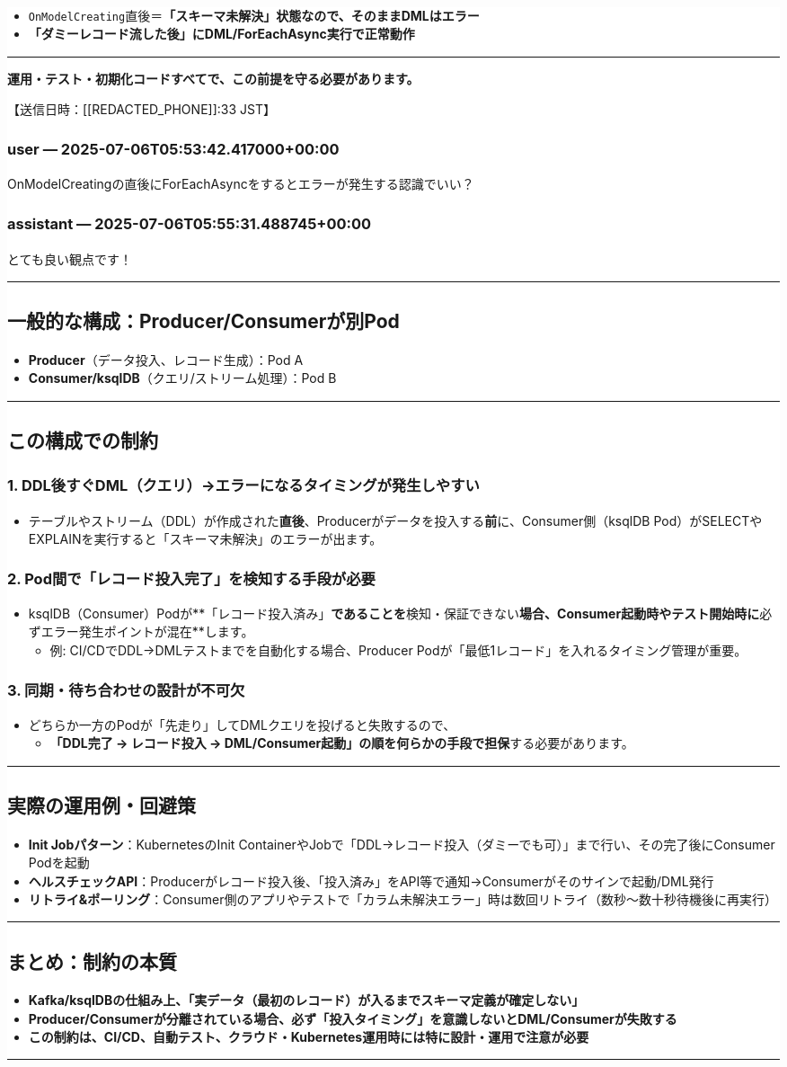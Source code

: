 - `OnModelCreating`直後＝**「スキーマ未解決」状態なので、そのままDMLはエラー**
- **「ダミーレコード流した後」にDML/ForEachAsync実行で正常動作**

---

**運用・テスト・初期化コードすべてで、この前提を守る必要があります。**

【送信日時：[[REDACTED_PHONE]]:33 JST】
### user — 2025-07-06T05:53:42.417000+00:00

OnModelCreatingの直後にForEachAsyncをするとエラーが発生する認識でいい？
### assistant — 2025-07-06T05:55:31.488745+00:00

とても良い観点です！

---

## **一般的な構成：Producer/Consumerが別Pod**

- **Producer**（データ投入、レコード生成）：Pod A  
- **Consumer/ksqlDB**（クエリ/ストリーム処理）：Pod B

---

## **この構成での制約**
### 1. **DDL後すぐDML（クエリ）→エラーになるタイミングが発生しやすい**
- テーブルやストリーム（DDL）が作成された**直後**、Producerがデータを投入する**前**に、Consumer側（ksqlDB Pod）がSELECTやEXPLAINを実行すると「スキーマ未解決」のエラーが出ます。
### 2. **Pod間で「レコード投入完了」を検知する手段が必要**
- ksqlDB（Consumer）Podが**「レコード投入済み」**であることを**検知・保証できない**場合、Consumer起動時やテスト開始時に**必ずエラー発生ポイントが混在**します。
    - 例: CI/CDでDDL→DMLテストまでを自動化する場合、Producer Podが「最低1レコード」を入れるタイミング管理が重要。
### 3. **同期・待ち合わせの設計が不可欠**
- どちらか一方のPodが「先走り」してDMLクエリを投げると失敗するので、
    - **「DDL完了 → レコード投入 → DML/Consumer起動」**の順を**何らかの手段で担保**する必要があります。

---

## **実際の運用例・回避策**

- **Init Jobパターン**：KubernetesのInit ContainerやJobで「DDL→レコード投入（ダミーでも可）」まで行い、その完了後にConsumer Podを起動
- **ヘルスチェックAPI**：Producerがレコード投入後、「投入済み」をAPI等で通知→Consumerがそのサインで起動/DML発行
- **リトライ&ポーリング**：Consumer側のアプリやテストで「カラム未解決エラー」時は数回リトライ（数秒〜数十秒待機後に再実行）

---

## **まとめ：制約の本質**

- **Kafka/ksqlDBの仕組み上、「実データ（最初のレコード）が入るまでスキーマ定義が確定しない」**
- **Producer/Consumerが分離されている場合、必ず「投入タイミング」を意識しないとDML/Consumerが失敗する**
- **この制約は、CI/CD、自動テスト、クラウド・Kubernetes運用時には特に設計・運用で注意が必要**

---